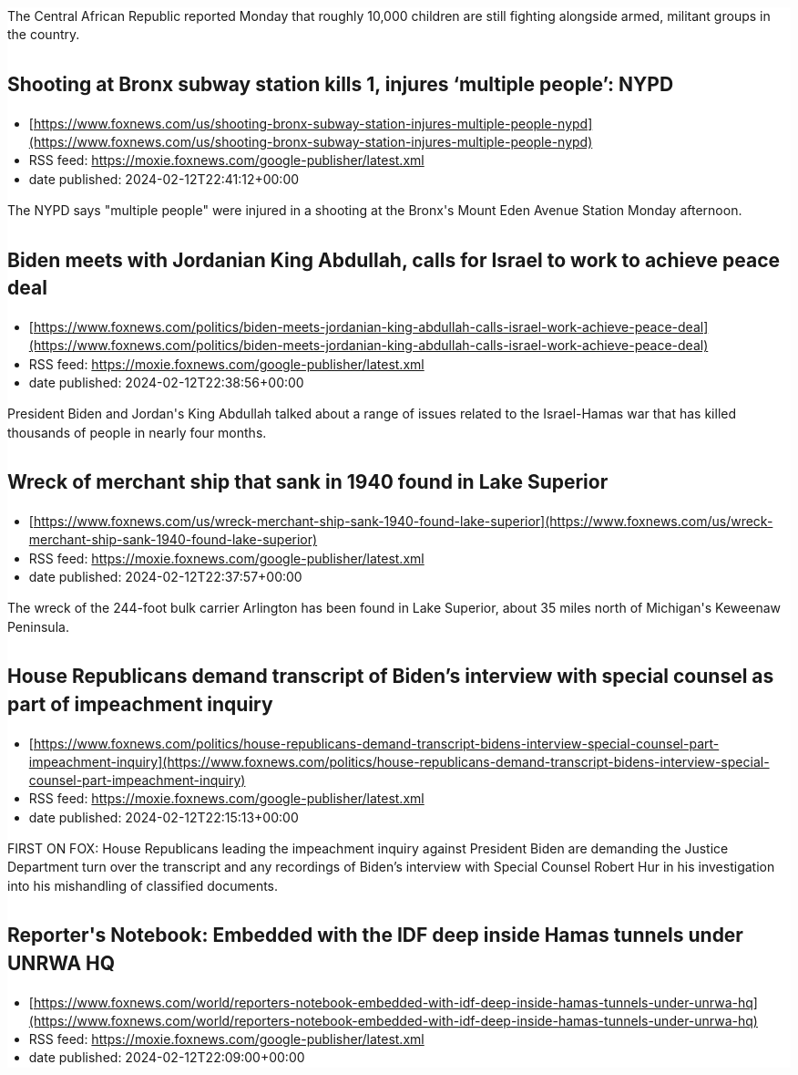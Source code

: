 The Central African Republic reported Monday that roughly 10,000 children are still fighting alongside armed, militant groups in the country.

## Shooting at Bronx subway station kills 1, injures ‘multiple people’: NYPD
 - [https://www.foxnews.com/us/shooting-bronx-subway-station-injures-multiple-people-nypd](https://www.foxnews.com/us/shooting-bronx-subway-station-injures-multiple-people-nypd)
 - RSS feed: https://moxie.foxnews.com/google-publisher/latest.xml
 - date published: 2024-02-12T22:41:12+00:00

The NYPD says &quot;multiple people&quot; were injured in a shooting at the Bronx&apos;s Mount Eden Avenue Station Monday afternoon.

## Biden meets with Jordanian King Abdullah, calls for Israel to work to achieve peace deal
 - [https://www.foxnews.com/politics/biden-meets-jordanian-king-abdullah-calls-israel-work-achieve-peace-deal](https://www.foxnews.com/politics/biden-meets-jordanian-king-abdullah-calls-israel-work-achieve-peace-deal)
 - RSS feed: https://moxie.foxnews.com/google-publisher/latest.xml
 - date published: 2024-02-12T22:38:56+00:00

President Biden and Jordan&apos;s King Abdullah talked about a range of issues related to the Israel-Hamas war that has killed thousands of people in nearly four months.

## Wreck of merchant ship that sank in 1940 found in Lake Superior
 - [https://www.foxnews.com/us/wreck-merchant-ship-sank-1940-found-lake-superior](https://www.foxnews.com/us/wreck-merchant-ship-sank-1940-found-lake-superior)
 - RSS feed: https://moxie.foxnews.com/google-publisher/latest.xml
 - date published: 2024-02-12T22:37:57+00:00

The wreck of the 244-foot bulk carrier Arlington has been found in Lake Superior, about 35 miles north of Michigan&apos;s Keweenaw Peninsula.

## House Republicans demand transcript of Biden’s interview with special counsel as part of impeachment inquiry
 - [https://www.foxnews.com/politics/house-republicans-demand-transcript-bidens-interview-special-counsel-part-impeachment-inquiry](https://www.foxnews.com/politics/house-republicans-demand-transcript-bidens-interview-special-counsel-part-impeachment-inquiry)
 - RSS feed: https://moxie.foxnews.com/google-publisher/latest.xml
 - date published: 2024-02-12T22:15:13+00:00

FIRST ON FOX: House Republicans leading the impeachment inquiry against President Biden are demanding the Justice Department turn over the transcript and any recordings of Biden’s interview with Special Counsel Robert Hur in his investigation into his mishandling of classified documents.

## Reporter's Notebook: Embedded with the IDF deep inside Hamas tunnels under UNRWA HQ
 - [https://www.foxnews.com/world/reporters-notebook-embedded-with-idf-deep-inside-hamas-tunnels-under-unrwa-hq](https://www.foxnews.com/world/reporters-notebook-embedded-with-idf-deep-inside-hamas-tunnels-under-unrwa-hq)
 - RSS feed: https://moxie.foxnews.com/google-publisher/latest.xml
 - date published: 2024-02-12T22:09:00+00:00
